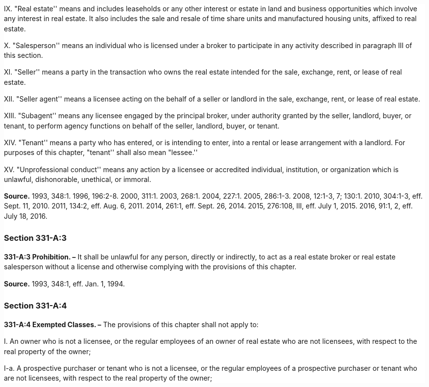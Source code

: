  IX. "Real estate'' means and includes leaseholds or any other
interest or estate in land and business opportunities which involve any
interest in real estate. It also includes the sale and resale of time
share units and manufactured housing units, affixed to real estate.
                                             
 X. "Salesperson'' means an individual who is licensed under a broker
to participate in any activity described in paragraph III of this
section.
                                             
 XI. "Seller'' means a party in the transaction who owns the real
estate intended for the sale, exchange, rent, or lease of real estate.
                                             
 XII. "Seller agent'' means a licensee acting on the behalf of a
seller or landlord in the sale, exchange, rent, or lease of real
estate.
                                             
 XIII. "Subagent'' means any licensee engaged by the principal
broker, under authority granted by the seller, landlord, buyer, or
tenant, to perform agency functions on behalf of the seller, landlord,
buyer, or tenant.
                                             
 XIV. "Tenant'' means a party who has entered, or is intending to
enter, into a rental or lease arrangement with a landlord. For purposes
of this chapter, "tenant'' shall also mean "lessee.''
                                             
 XV. "Unprofessional conduct'' means any action by a licensee or
accredited individual, institution, or organization which is unlawful,
dishonorable, unethical, or immoral.

**Source.** 1993, 348:1. 1996, 196:2-8. 2000, 311:1. 2003, 268:1. 2004,
227:1. 2005, 286:1-3. 2008, 12:1-3, 7; 130:1. 2010, 304:1-3, eff. Sept.
11, 2010. 2011, 134:2, eff. Aug. 6, 2011. 2014, 261:1, eff. Sept. 26,
2014. 2015, 276:108, III, eff. July 1, 2015. 2016, 91:1, 2, eff. July
18, 2016.

### Section 331-A:3

 **331-A:3 Prohibition. –** It shall be unlawful for any person,
directly or indirectly, to act as a real estate broker or real estate
salesperson without a license and otherwise complying with the
provisions of this chapter.

**Source.** 1993, 348:1, eff. Jan. 1, 1994.

### Section 331-A:4

 **331-A:4 Exempted Classes. –** The provisions of this chapter shall
not apply to:
                                             
 I. An owner who is not a licensee, or the regular employees of an
owner of real estate who are not licensees, with respect to the real
property of the owner;
                                             
 I-a. A prospective purchaser or tenant who is not a licensee, or the
regular employees of a prospective purchaser or tenant who are not
licensees, with respect to the real property of the owner;
                                             